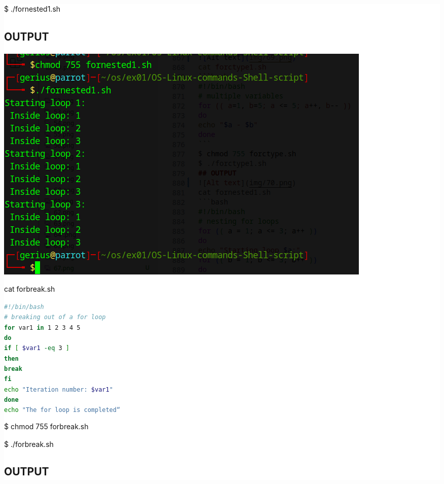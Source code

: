 $ ./fornested1.sh 
 ## OUTPUT
![Alt text](img/71.png)
 
cat forbreak.sh 
```bash
#!/bin/bash
# breaking out of a for loop
for var1 in 1 2 3 4 5
do
if [ $var1 -eq 3 ]
then
break
fi
echo "Iteration number: $var1"
done
echo "The for loop is completed“
```

$ chmod 755 forbreak.sh
 
$ ./forbreak.sh 
 ## OUTPUT